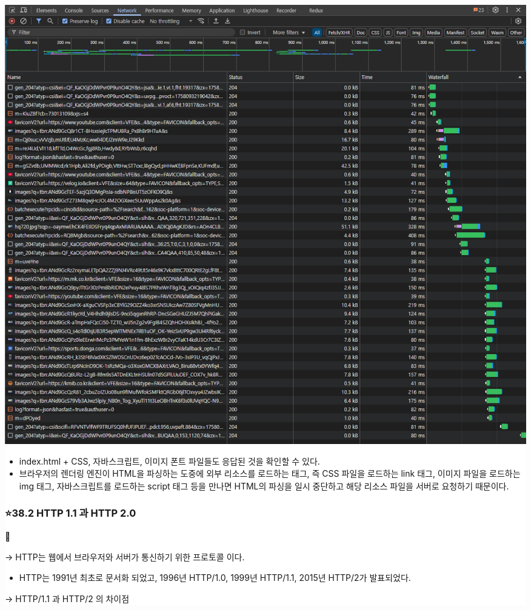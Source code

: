 ![image.png](./images/38-3.png)

- index.html + CSS, 자바스크립트, 이미지 폰트 파일들도 응답된 것을 확인할 수 있다.
- 브라우저의 렌더링 엔진이 HTML을 파싱하는 도중에 외부 리소스를 로드하는 태그, 즉 CSS 파일을 로드하는 link 태그, 이미지 파일을 로드하는 img 태그, 자바스크립트를 로드하는 script 태그 등을 만나면 HTML의 파싱을 일시 중단하고 해당 리소스 파일을 서버로 요청하기 때문이다.
</aside>

### ⭐️38.2 HTTP 1.1 과 HTTP 2.0

<aside>
🗽

→ HTTP는 웹에서 브라우저와 서버가 통신하기 위한 프로토콜 이다.

- HTTP는 1991년 최초로 문서화 되었고, 1996년 HTTP/1.0, 1999년 HTTP/1.1, 2015년 HTTP/2가 발표되었다.

→ HTTP/1.1 과 HTTP/2 의 차이점
